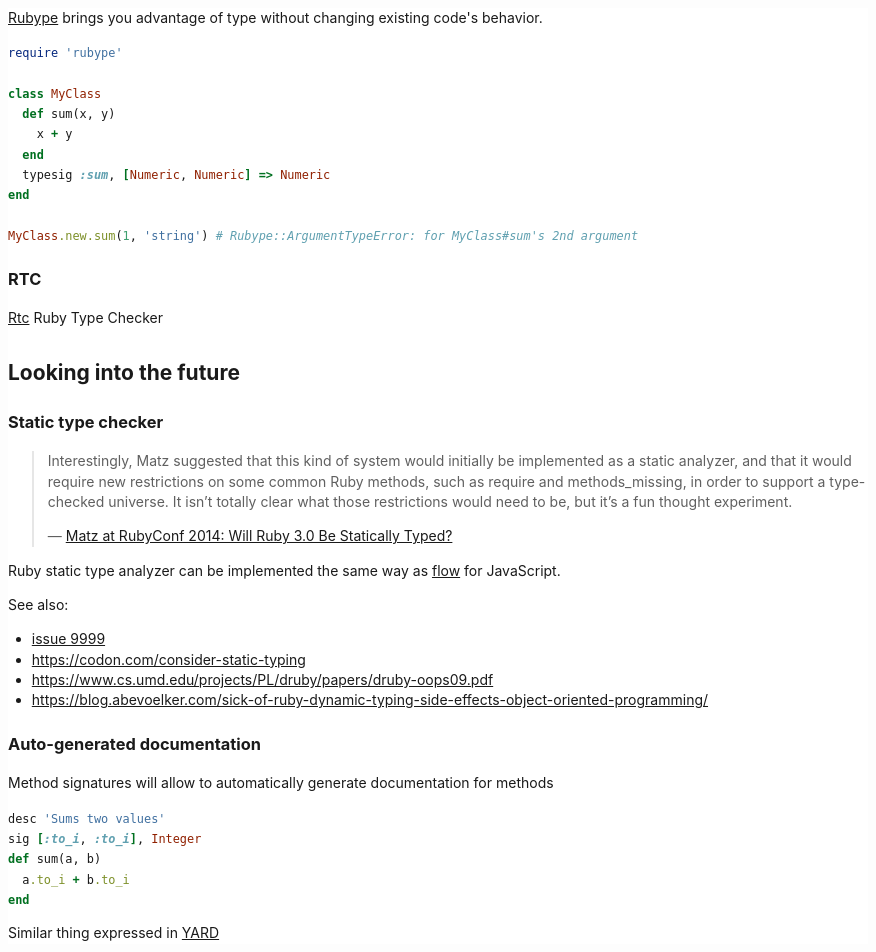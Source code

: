 [Rubype](https://github.com/gogotanaka/Rubype) brings you advantage of type without changing existing code's behavior.

```ruby
require 'rubype'

class MyClass
  def sum(x, y)
    x + y
  end
  typesig :sum, [Numeric, Numeric] => Numeric
end

MyClass.new.sum(1, 'string') # Rubype::ArgumentTypeError: for MyClass#sum's 2nd argument
```

### RTC

[Rtc](https://github.com/plum-umd/rtc) Ruby Type Checker

## Looking into the future

### Static type checker

> Interestingly, Matz suggested that this kind of system would initially be implemented as a static analyzer, and that it would require new restrictions on some common Ruby methods, such as require and methods_missing, in order to support a type-checked universe. It isn’t totally clear what those restrictions would need to be, but it’s a fun thought experiment.
>
> &mdash; [Matz at RubyConf 2014: Will Ruby 3.0 Be Statically Typed?](http://www.omniref.com/blog/2014/11/17/matz-at-rubyconf-2014-will-ruby-3-dot-0-be-statically-typed/)

Ruby static type analyzer can be implemented the same way as [flow](https://github.com/facebook/flow) for JavaScript.

See also:

 - [issue 9999](https://bugs.ruby-lang.org/issues/9999)
 - https://codon.com/consider-static-typing
 - https://www.cs.umd.edu/projects/PL/druby/papers/druby-oops09.pdf
 - https://blog.abevoelker.com/sick-of-ruby-dynamic-typing-side-effects-object-oriented-programming/

### Auto-generated documentation

Method signatures will allow to automatically generate documentation for methods

```ruby
desc 'Sums two values'
sig [:to_i, :to_i], Integer
def sum(a, b)
  a.to_i + b.to_i
end
```

Similar thing expressed in [YARD](http://yardoc.org/)
